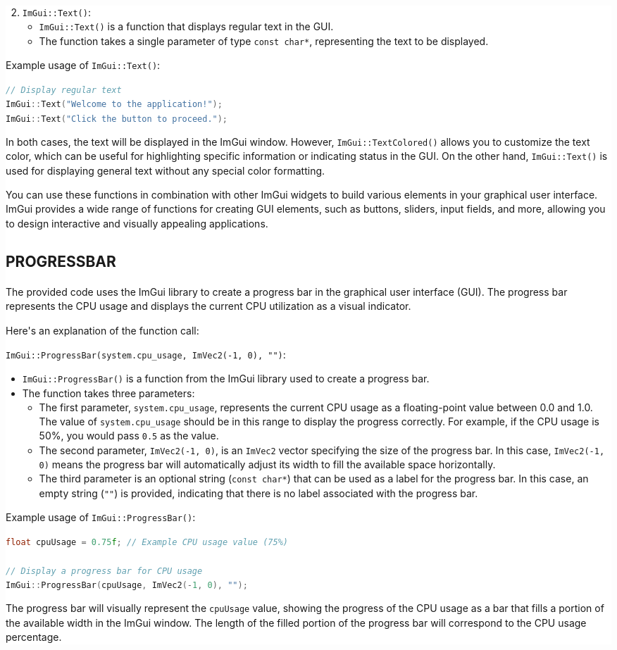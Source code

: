 2. `ImGui::Text()`:
   - `ImGui::Text()` is a function that displays regular text in the GUI.
   - The function takes a single parameter of type `const char*`, representing the text to be displayed.

Example usage of `ImGui::Text()`:

```cpp
// Display regular text
ImGui::Text("Welcome to the application!");
ImGui::Text("Click the button to proceed.");
```

In both cases, the text will be displayed in the ImGui window. However, `ImGui::TextColored()` allows you to customize the text color, which can be useful for highlighting specific information or indicating status in the GUI. On the other hand, `ImGui::Text()` is used for displaying general text without any special color formatting.

You can use these functions in combination with other ImGui widgets to build various elements in your graphical user interface. ImGui provides a wide range of functions for creating GUI elements, such as buttons, sliders, input fields, and more, allowing you to design interactive and visually appealing applications.

##  PROGRESSBAR
The provided code uses the ImGui library to create a progress bar in the graphical user interface (GUI). The progress bar represents the CPU usage and displays the current CPU utilization as a visual indicator.

Here's an explanation of the function call:

`ImGui::ProgressBar(system.cpu_usage, ImVec2(-1, 0), "")`:

- `ImGui::ProgressBar()` is a function from the ImGui library used to create a progress bar.
- The function takes three parameters:
  - The first parameter, `system.cpu_usage`, represents the current CPU usage as a floating-point value between 0.0 and 1.0. The value of `system.cpu_usage` should be in this range to display the progress correctly. For example, if the CPU usage is 50%, you would pass `0.5` as the value.
  - The second parameter, `ImVec2(-1, 0)`, is an `ImVec2` vector specifying the size of the progress bar. In this case, `ImVec2(-1, 0)` means the progress bar will automatically adjust its width to fill the available space horizontally.
  - The third parameter is an optional string (`const char*`) that can be used as a label for the progress bar. In this case, an empty string (`""`) is provided, indicating that there is no label associated with the progress bar.

Example usage of `ImGui::ProgressBar()`:

```cpp
float cpuUsage = 0.75f; // Example CPU usage value (75%)

// Display a progress bar for CPU usage
ImGui::ProgressBar(cpuUsage, ImVec2(-1, 0), "");
```

The progress bar will visually represent the `cpuUsage` value, showing the progress of the CPU usage as a bar that fills a portion of the available width in the ImGui window. The length of the filled portion of the progress bar will correspond to the CPU usage percentage.
